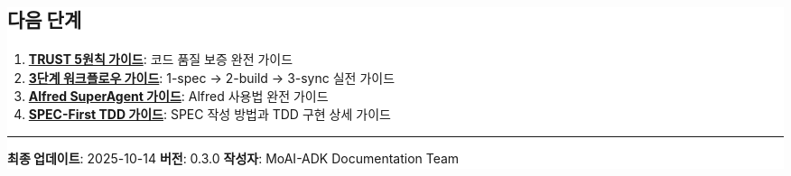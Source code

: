 
## 다음 단계

1. **[TRUST 5원칙 가이드](./trust-principles.md)**: 코드 품질 보증 완전 가이드
2. **[3단계 워크플로우 가이드](./workflow.md)**: 1-spec → 2-build → 3-sync 실전 가이드
3. **[Alfred SuperAgent 가이드](./alfred-superagent.md)**: Alfred 사용법 완전 가이드
4. **[SPEC-First TDD 가이드](./spec-first-tdd.md)**: SPEC 작성 방법과 TDD 구현 상세 가이드

---

**최종 업데이트**: 2025-10-14
**버전**: 0.3.0
**작성자**: MoAI-ADK Documentation Team
